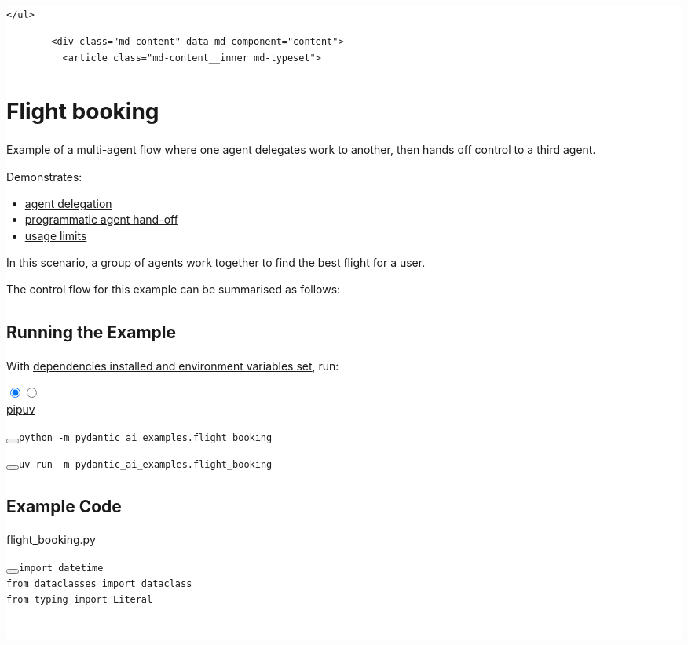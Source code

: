 </li>
      
    </ul>
  
</nav>
                  </div>
                </div>
              </div>
            
          
          
            <div class="md-content" data-md-component="content">
              <article class="md-content__inner md-typeset">
                
                  


  
  


  <h1>Flight booking</h1>

<p>Example of a multi-agent flow where one agent delegates work to another, then hands off control to a third agent.</p>
<p>Demonstrates:</p>
<ul>
<li><a href="../../multi-agent-applications/#agent-delegation">agent delegation</a></li>
<li><a href="../../multi-agent-applications/#programmatic-agent-hand-off">programmatic agent hand-off</a></li>
<li><a href="../../agents/#usage-limits">usage limits</a></li>
</ul>
<p>In this scenario, a group of agents work together to find the best flight for a user.</p>
<p>The control flow for this example can be summarised as follows:</p>
<div class="mermaid"></div>
<h2 id="running-the-example">Running the Example</h2>
<p>With <a href="../#usage">dependencies installed and environment variables set</a>, run:</p>
<div class="tabbed-set tabbed-alternate" data-tabs="1:2" style="--md-indicator-x: 0px; --md-indicator-width: 50px;"><input checked="checked" id="__tabbed_1_1" name="__tabbed_1" type="radio"><input id="__tabbed_1_2" name="__tabbed_1" type="radio"><div class="tabbed-labels tabbed-labels--linked"><label for="__tabbed_1_1"><a href="#__tabbed_1_1" tabindex="-1">pip</a></label><label for="__tabbed_1_2"><a href="#__tabbed_1_2" tabindex="-1">uv</a></label></div>
<div class="tabbed-content">
<div class="tabbed-block">
<div class="language-bash highlight"><pre id="__code_0"><span></span><button class="md-clipboard md-icon" title="Copy to clipboard" data-clipboard-target="#__code_0 > code"></button><code>python<span class="w"> </span>-m<span class="w"> </span>pydantic_ai_examples.flight_booking
</code></pre></div>
</div>
<div class="tabbed-block">
<div class="language-bash highlight"><pre id="__code_1"><span></span><button class="md-clipboard md-icon" title="Copy to clipboard" data-clipboard-target="#__code_1 > code"></button><code>uv<span class="w"> </span>run<span class="w"> </span>-m<span class="w"> </span>pydantic_ai_examples.flight_booking
</code></pre></div>
</div>
</div>
<div class="tabbed-control tabbed-control--prev" hidden=""><button class="tabbed-button" tabindex="-1" aria-hidden="true"></button></div><div class="tabbed-control tabbed-control--next" hidden=""><button class="tabbed-button" tabindex="-1" aria-hidden="true"></button></div></div>
<h2 id="example-code">Example Code</h2>
<div class="language-python highlight"><span class="filename">flight_booking.py</span><pre id="__code_2"><span></span><button class="md-clipboard md-icon" title="Copy to clipboard" data-clipboard-target="#__code_2 > code"></button><code tabindex="0"><span class="kn">import</span><span class="w"> </span><span class="nn">datetime</span>
<span class="kn">from</span><span class="w"> </span><span class="nn">dataclasses</span><span class="w"> </span><span class="kn">import</span> <span class="n">dataclass</span>
<span class="kn">from</span><span class="w"> </span><span class="nn">typing</span><span class="w"> </span><span class="kn">import</span> <span class="n">Literal</span>
